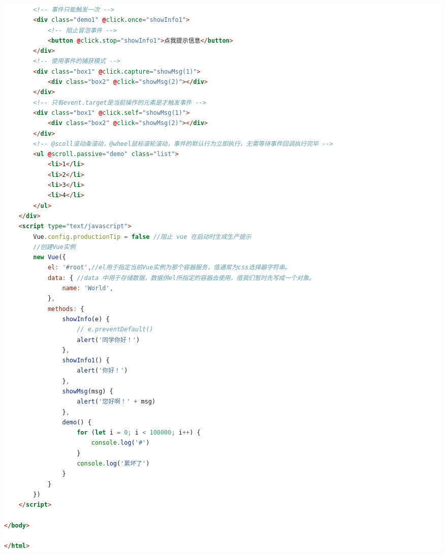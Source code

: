 ```html
        <!-- 事件只能触发一次 -->
        <div class="demo1" @click.once="showInfo1">
            <!-- 阻止冒泡事件 -->
            <button @click.stop="showInfo1">点我提示信息</button>
        </div>
        <!-- 使用事件的捕获模式 -->
        <div class="box1" @click.capture="showMsg(1)">
            <div class="box2" @click="showMsg(2)"></div>
        </div>
        <!-- 只有event.target是当前操作的元素是才触发事件 -->
        <div class="box1" @click.self="showMsg(1)">
            <div class="box2" @click="showMsg(2)"></div>
        </div>
        <!-- @scoll滚动条滚动，@wheel鼠标滚轮滚动，事件的默认行为立即执行，无需等待事件回调执行完毕 -->
        <ul @scroll.passive="demo" class="list">
            <li>1</li>
            <li>2</li>
            <li>3</li>
            <li>4</li>
        </ul>
    </div>
    <script type="text/javascript">
        Vue.config.productionTip = false //阻止 vue 在启动时生成生产提示
        //创建Vue实例
        new Vue({
            el: '#root',//el用于指定当前Vue实例为那个容器服务，值通常为css选择器字符串。
            data: { //data 中用于存储数据，数据供el所指定的容器去使用，值我们暂时先写成一个对象。
                name: 'World',
            },
            methods: {
                showInfo(e) {
                    // e.preventDefault()
                    alert('同学你好！')
                },
                showInfo1() {
                    alert('你好！')
                },
                showMsg(msg) {
                    alert('您好啊！' + msg)
                },
                demo() {
                    for (let i = 0; i < 100000; i++) {
                        console.log('#')
                    }
                    console.log('累坏了')
                }
            }
        })
    </script>

</body>

</html>
```
